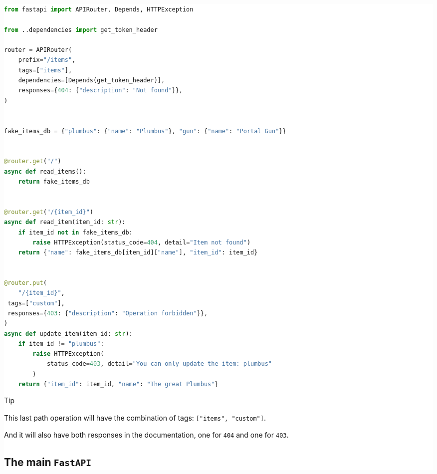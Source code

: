 

```python
from fastapi import APIRouter, Depends, HTTPException

from ..dependencies import get_token_header

router = APIRouter(
    prefix="/items",
    tags=["items"],
    dependencies=[Depends(get_token_header)],
    responses={404: {"description": "Not found"}},
)


fake_items_db = {"plumbus": {"name": "Plumbus"}, "gun": {"name": "Portal Gun"}}


@router.get("/")
async def read_items():
    return fake_items_db


@router.get("/{item_id}")
async def read_item(item_id: str):
    if item_id not in fake_items_db:
        raise HTTPException(status_code=404, detail="Item not found")
    return {"name": fake_items_db[item_id]["name"], "item_id": item_id}


@router.put(
    "/{item_id}",
 tags=["custom"],
 responses={403: {"description": "Operation forbidden"}},
)
async def update_item(item_id: str):
    if item_id != "plumbus":
        raise HTTPException(
            status_code=403, detail="You can only update the item: plumbus"
        )
    return {"item_id": item_id, "name": "The great Plumbus"}

```


Tip


This last path operation will have the combination of tags: `["items", "custom"]`.


And it will also have both responses in the documentation, one for `404` and one for `403`.



## The main `FastAPI`
